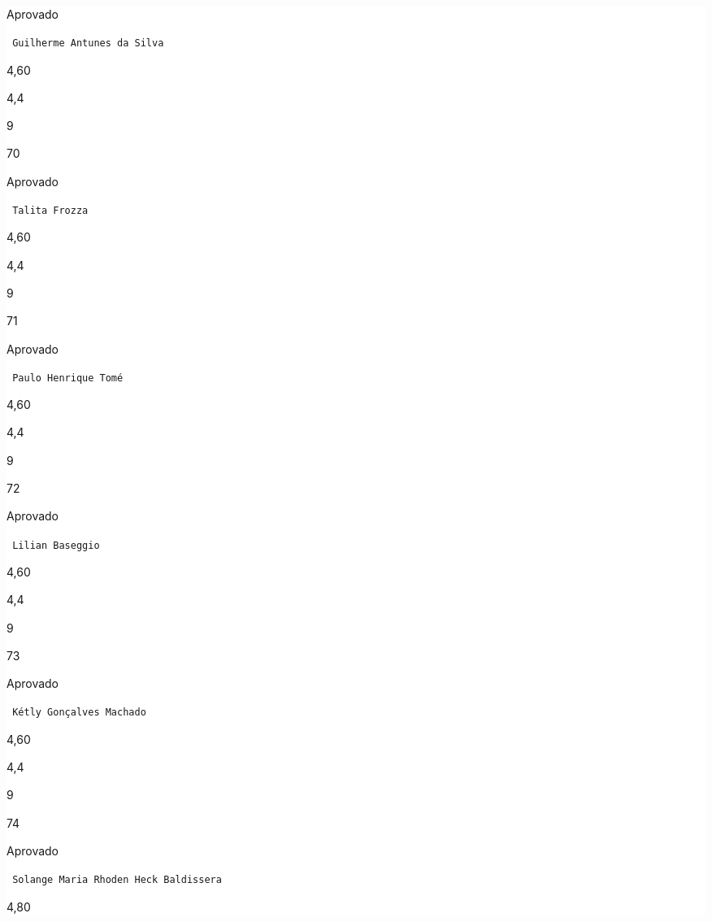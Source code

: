    Aprovado

     Guilherme Antunes da Silva 

   4,60

   4,4

   9

   70

   Aprovado

     Talita Frozza 

   4,60

   4,4

   9

   71

   Aprovado

     Paulo Henrique Tomé 

   4,60

   4,4

   9

   72

   Aprovado

     Lilian Baseggio 

   4,60

   4,4

   9

   73

   Aprovado

     Kétly Gonçalves Machado 

   4,60

   4,4

   9

   74

   Aprovado

     Solange Maria Rhoden Heck Baldissera 

   4,80
